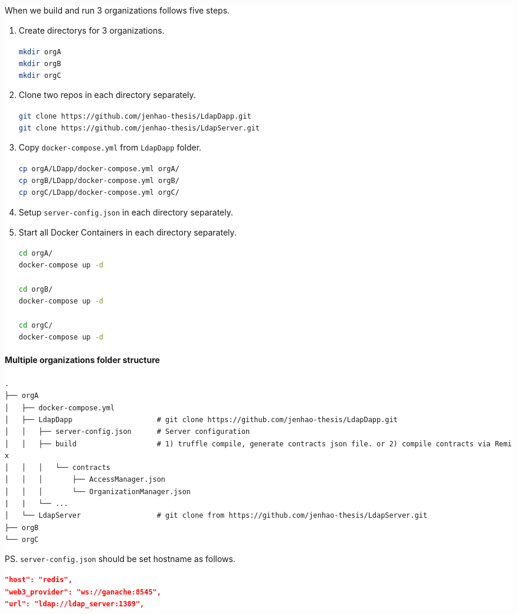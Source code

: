 When we build and run 3 organizations follows five steps. 
1. Create directorys for 3 organizations.
    ```sh
    mkdir orgA
    mkdir orgB
    mkdir orgC
    ```
2. Clone two repos in each directory separately.
    ```sh
    git clone https://github.com/jenhao-thesis/LdapDapp.git
    git clone https://github.com/jenhao-thesis/LdapServer.git
    ```
3. Copy `docker-compose.yml` from `LdapDapp` folder.
    ```sh
    cp orgA/LDapp/docker-compose.yml orgA/
    cp orgB/LDapp/docker-compose.yml orgB/
    cp orgC/LDapp/docker-compose.yml orgC/
    ```

4. Setup `server-config.json` in each directory separately.
5. Start all Docker Containers in each directory separately.
    ```sh
    cd orgA/
    docker-compose up -d

    cd orgB/
    docker-compose up -d

    cd orgC/
    docker-compose up -d    
    ```


#### Multiple organizations folder structure
    .
    ├── orgA
    │   ├── docker-compose.yml
    │   ├── LdapDapp                    # git clone https://github.com/jenhao-thesis/LdapDapp.git
    │   │   ├── server-config.json      # Server configuration
    │   │   ├── build                   # 1) truffle compile, generate contracts json file. or 2) compile contracts via Remix
    │   │   │   └── contracts
    │   │   │       ├── AccessManager.json
    │   │   │       └── OrganizationManager.json
    |   |   └── ...
    │   └── LdapServer                  # git clone from https://github.com/jenhao-thesis/LdapServer.git
    ├── orgB
    └── orgC

PS. `server-config.json` should be set hostname as follows.
```json
"host": "redis",
"web3_provider": "ws://ganache:8545",
"url": "ldap://ldap_server:1389",
```

